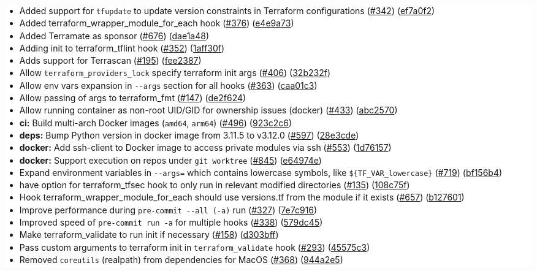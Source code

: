 * Added support for `tfupdate` to update version constraints in Terraform configurations ([#342](https://github.com/MaxymVlasov/pre-commit-terraform-712/issues/342)) ([ef7a0f2](https://github.com/MaxymVlasov/pre-commit-terraform-712/commit/ef7a0f2b467d20f30341d25df3d4012cff2194ec))
* Added terraform_wrapper_module_for_each hook ([#376](https://github.com/MaxymVlasov/pre-commit-terraform-712/issues/376)) ([e4e9a73](https://github.com/MaxymVlasov/pre-commit-terraform-712/commit/e4e9a73d7eb8182bcad5ffca17876d1c0a4a8a49))
* Added Terramate as sponsor ([#676](https://github.com/MaxymVlasov/pre-commit-terraform-712/issues/676)) ([dae1a48](https://github.com/MaxymVlasov/pre-commit-terraform-712/commit/dae1a483b429506863c3c7203932fef4fa74f86a))
* Adding init to terraform_tflint hook ([#352](https://github.com/MaxymVlasov/pre-commit-terraform-712/issues/352)) ([1aff30f](https://github.com/MaxymVlasov/pre-commit-terraform-712/commit/1aff30f2a4cb0df65a1e693690b5225a112cf621))
* Adds support for Terrascan ([#195](https://github.com/MaxymVlasov/pre-commit-terraform-712/issues/195)) ([fee2387](https://github.com/MaxymVlasov/pre-commit-terraform-712/commit/fee2387b6ce595773cd3437ca2cc4081061f5fbb))
* Allow `terraform_providers_lock` specify terraform init args ([#406](https://github.com/MaxymVlasov/pre-commit-terraform-712/issues/406)) ([32b232f](https://github.com/MaxymVlasov/pre-commit-terraform-712/commit/32b232f039ceee24b2db8e09de57047c78c6005b))
* Allow env vars expansion in `--args` section for all hooks ([#363](https://github.com/MaxymVlasov/pre-commit-terraform-712/issues/363)) ([caa01c3](https://github.com/MaxymVlasov/pre-commit-terraform-712/commit/caa01c30b33a5a829b75ee6a9e9e08a534a42216))
* Allow passing of args to terraform_fmt ([#147](https://github.com/MaxymVlasov/pre-commit-terraform-712/issues/147)) ([de2f624](https://github.com/MaxymVlasov/pre-commit-terraform-712/commit/de2f6249eee3351131017d0899aa6f10107eb568))
* Allow running container as non-root UID/GID for ownership issues (docker) ([#433](https://github.com/MaxymVlasov/pre-commit-terraform-712/issues/433)) ([abc2570](https://github.com/MaxymVlasov/pre-commit-terraform-712/commit/abc2570e42d3b01b56d34a474eedbf13063d3c31))
* **ci:** Build multi-arch Docker images (`amd64`, `arm64`) ([#496](https://github.com/MaxymVlasov/pre-commit-terraform-712/issues/496)) ([923c2c6](https://github.com/MaxymVlasov/pre-commit-terraform-712/commit/923c2c6a1e093620980790e864801f48a13ecf57))
* **deps:** Bump Python version in docker image from 3.11.5 to v3.12.0 ([#597](https://github.com/MaxymVlasov/pre-commit-terraform-712/issues/597)) ([28e3cde](https://github.com/MaxymVlasov/pre-commit-terraform-712/commit/28e3cde152370bcc5b38e82beb0345299f8c511d))
* **docker:** Add ssh-client to Docker image to access private modules via ssh ([#553](https://github.com/MaxymVlasov/pre-commit-terraform-712/issues/553)) ([1d76157](https://github.com/MaxymVlasov/pre-commit-terraform-712/commit/1d76157c9d67a2cbc1b08a4d7bc5ad53a3b663e7))
* **docker:** Support execution on repos under `git worktree` ([#845](https://github.com/MaxymVlasov/pre-commit-terraform-712/issues/845)) ([e64974e](https://github.com/MaxymVlasov/pre-commit-terraform-712/commit/e64974ed7745a3c35882b71be49fc89570cb006e))
* Expand environment variables in `--args=` which contains lowercase symbols, like `${TF_VAR_lowercase}` ([#719](https://github.com/MaxymVlasov/pre-commit-terraform-712/issues/719)) ([bf156b4](https://github.com/MaxymVlasov/pre-commit-terraform-712/commit/bf156b40780275db9b8ab5db6d9ef41cecc78861))
* have option for terraform_tfsec hook to only run in relevant modified directories ([#135](https://github.com/MaxymVlasov/pre-commit-terraform-712/issues/135)) ([108c75f](https://github.com/MaxymVlasov/pre-commit-terraform-712/commit/108c75f9798a9cc8a7ecefcf8924cb50edea0ff4))
* Hook terraform_wrapper_module_for_each should use versions.tf from the module if it exists ([#657](https://github.com/MaxymVlasov/pre-commit-terraform-712/issues/657)) ([b127601](https://github.com/MaxymVlasov/pre-commit-terraform-712/commit/b127601a0b3d5af3dcc9f91a6d74e16f37d66a60))
* Improve performance during `pre-commit --all (-a)` run ([#327](https://github.com/MaxymVlasov/pre-commit-terraform-712/issues/327)) ([7e7c916](https://github.com/MaxymVlasov/pre-commit-terraform-712/commit/7e7c91643e8f213168b95d0583f787f914b04ce4))
* Improved speed of `pre-commit run -a` for multiple hooks ([#338](https://github.com/MaxymVlasov/pre-commit-terraform-712/issues/338)) ([579dc45](https://github.com/MaxymVlasov/pre-commit-terraform-712/commit/579dc45fb40bc64c6742d42a9da78eddb0b70e1d))
* Make terraform_validate to run init if necessary ([#158](https://github.com/MaxymVlasov/pre-commit-terraform-712/issues/158)) ([d303bff](https://github.com/MaxymVlasov/pre-commit-terraform-712/commit/d303bff1f9a7fadc4b22db6a642861de6dfca2c9))
* Pass custom arguments to terraform init in `terraform_validate` hook ([#293](https://github.com/MaxymVlasov/pre-commit-terraform-712/issues/293)) ([45575c3](https://github.com/MaxymVlasov/pre-commit-terraform-712/commit/45575c3a434a8a76c1f62de824e5156edf887086))
* Removed `coreutils` (realpath) from dependencies for MacOS ([#368](https://github.com/MaxymVlasov/pre-commit-terraform-712/issues/368)) ([944a2e5](https://github.com/MaxymVlasov/pre-commit-terraform-712/commit/944a2e5fefd50df6130c68bcaa4beb4d770c11b9))